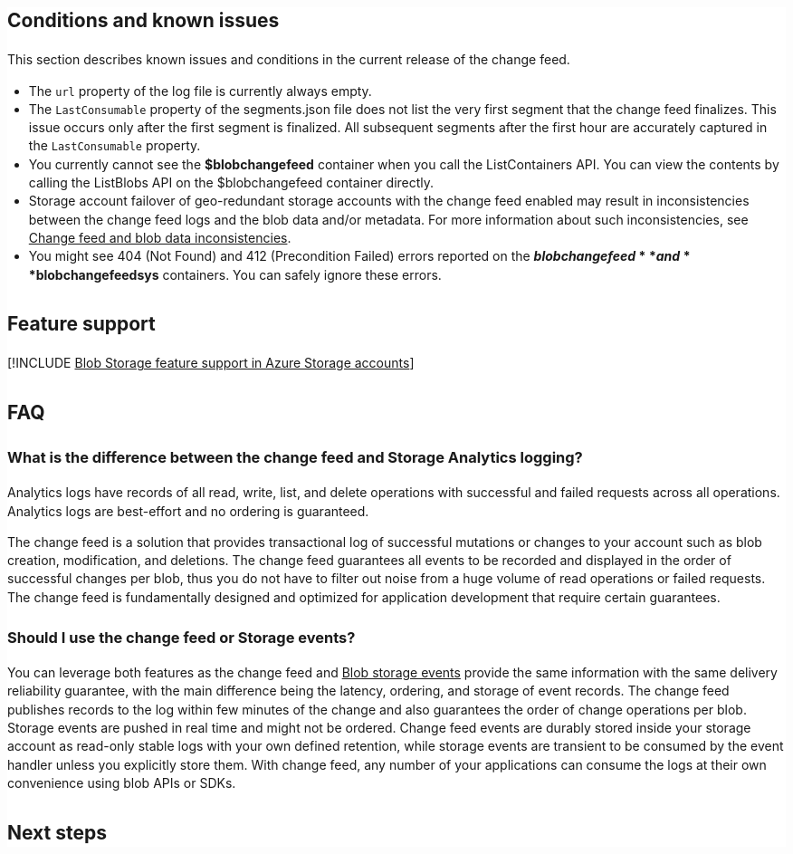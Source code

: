 <a id="conditions"></a>

## Conditions and known issues

This section describes known issues and conditions in the current release of the change feed.

- The `url` property of the log file is currently always empty.
- The `LastConsumable` property of the segments.json file does not list the very first segment that the change feed finalizes. This issue occurs only after the first segment is finalized. All subsequent segments after the first hour are accurately captured in the `LastConsumable` property.
- You currently cannot see the **$blobchangefeed** container when you call the ListContainers API. You can view the contents by calling the ListBlobs API on the $blobchangefeed container directly.
- Storage account failover of geo-redundant storage accounts with the change feed enabled may result in inconsistencies between the change feed logs and the blob data and/or metadata. For more information about such inconsistencies, see [Change feed and blob data inconsistencies](../common/storage-disaster-recovery-guidance.md#change-feed-and-blob-data-inconsistencies).
- You might see 404 (Not Found) and 412 (Precondition Failed) errors reported on the **$blobchangefeed** and **$blobchangefeedsys** containers. You can safely ignore these errors.

## Feature support

[!INCLUDE [Blob Storage feature support in Azure Storage accounts](../../../includes/azure-storage-feature-support.md)]

## FAQ

### What is the difference between the change feed and Storage Analytics logging?

Analytics logs have records of all read, write, list, and delete operations with successful and failed requests across all operations. Analytics logs are best-effort and no ordering is guaranteed.

The change feed is a solution that provides transactional log of successful mutations or changes to your account such as blob creation, modification, and deletions. The change feed guarantees all events to be recorded and displayed in the order of successful changes per blob, thus you do not have to filter out noise from a huge volume of read operations or failed requests. The change feed is fundamentally designed and optimized for application development that require certain guarantees.

### Should I use the change feed or Storage events?

You can leverage both features as the change feed and [Blob storage events](storage-blob-event-overview.md) provide the same information with the same delivery reliability guarantee, with the main difference being the latency, ordering, and storage of event records. The change feed publishes records to the log within few minutes of the change and also guarantees the order of change operations per blob. Storage events are pushed in real time and might not be ordered. Change feed events are durably stored inside your storage account as read-only stable logs with your own defined retention, while storage events are transient to be consumed by the event handler unless you explicitly store them. With change feed, any number of your applications can consume the logs at their own convenience using blob APIs or SDKs.

## Next steps
